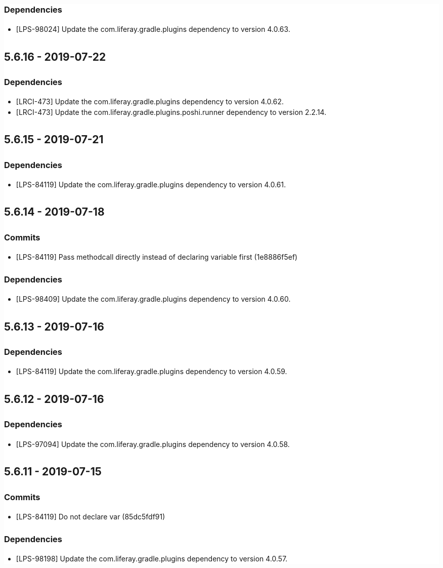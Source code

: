 ### Dependencies
- [LPS-98024] Update the com.liferay.gradle.plugins dependency to version
4.0.63.

## 5.6.16 - 2019-07-22

### Dependencies
- [LRCI-473] Update the com.liferay.gradle.plugins dependency to version 4.0.62.
- [LRCI-473] Update the com.liferay.gradle.plugins.poshi.runner dependency to
version 2.2.14.

## 5.6.15 - 2019-07-21

### Dependencies
- [LPS-84119] Update the com.liferay.gradle.plugins dependency to version
4.0.61.

## 5.6.14 - 2019-07-18

### Commits
- [LPS-84119] Pass methodcall directly instead of declaring variable first
(1e8886f5ef)

### Dependencies
- [LPS-98409] Update the com.liferay.gradle.plugins dependency to version
4.0.60.

## 5.6.13 - 2019-07-16

### Dependencies
- [LPS-84119] Update the com.liferay.gradle.plugins dependency to version
4.0.59.

## 5.6.12 - 2019-07-16

### Dependencies
- [LPS-97094] Update the com.liferay.gradle.plugins dependency to version
4.0.58.

## 5.6.11 - 2019-07-15

### Commits
- [LPS-84119] Do not declare var (85dc5fdf91)

### Dependencies
- [LPS-98198] Update the com.liferay.gradle.plugins dependency to version
4.0.57.
